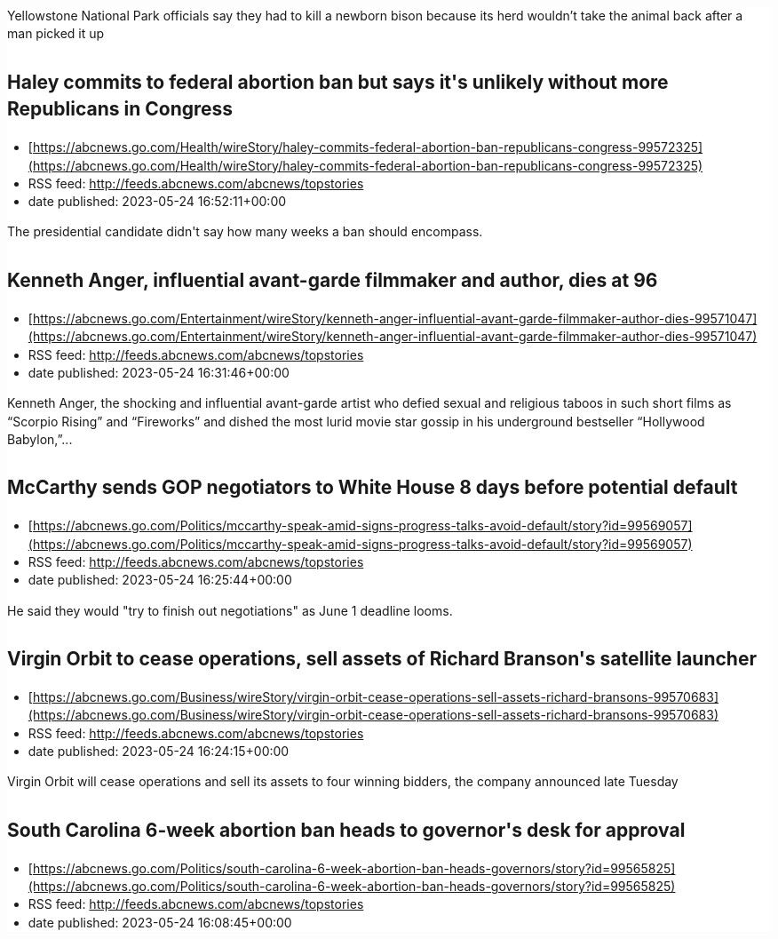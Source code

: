Yellowstone National Park officials say they had to kill a newborn bison because its herd wouldn&rsquo;t take the animal back after a man picked it up

## Haley commits to federal abortion ban but says it's unlikely without more Republicans in Congress
 - [https://abcnews.go.com/Health/wireStory/haley-commits-federal-abortion-ban-republicans-congress-99572325](https://abcnews.go.com/Health/wireStory/haley-commits-federal-abortion-ban-republicans-congress-99572325)
 - RSS feed: http://feeds.abcnews.com/abcnews/topstories
 - date published: 2023-05-24 16:52:11+00:00

The presidential candidate didn't say how many weeks a ban should encompass.

## Kenneth Anger, influential avant-garde filmmaker and author, dies at 96
 - [https://abcnews.go.com/Entertainment/wireStory/kenneth-anger-influential-avant-garde-filmmaker-author-dies-99571047](https://abcnews.go.com/Entertainment/wireStory/kenneth-anger-influential-avant-garde-filmmaker-author-dies-99571047)
 - RSS feed: http://feeds.abcnews.com/abcnews/topstories
 - date published: 2023-05-24 16:31:46+00:00

Kenneth Anger, the shocking and influential avant-garde artist who defied sexual and religious taboos in such short films as &ldquo;Scorpio Rising&rdquo; and &ldquo;Fireworks&rdquo; and dished the most lurid movie star gossip in his underground bestseller &ldquo;Hollywood Babylon,&rdquo;...

## McCarthy sends GOP negotiators to White House 8 days before potential default
 - [https://abcnews.go.com/Politics/mccarthy-speak-amid-signs-progress-talks-avoid-default/story?id=99569057](https://abcnews.go.com/Politics/mccarthy-speak-amid-signs-progress-talks-avoid-default/story?id=99569057)
 - RSS feed: http://feeds.abcnews.com/abcnews/topstories
 - date published: 2023-05-24 16:25:44+00:00

He said they would "try to finish out negotiations" as June 1 deadline looms.

## Virgin Orbit to cease operations, sell assets of Richard Branson's satellite launcher
 - [https://abcnews.go.com/Business/wireStory/virgin-orbit-cease-operations-sell-assets-richard-bransons-99570683](https://abcnews.go.com/Business/wireStory/virgin-orbit-cease-operations-sell-assets-richard-bransons-99570683)
 - RSS feed: http://feeds.abcnews.com/abcnews/topstories
 - date published: 2023-05-24 16:24:15+00:00

Virgin Orbit will cease operations and sell its assets to four winning bidders, the company announced late Tuesday

## South Carolina 6-week abortion ban heads to governor's desk for approval
 - [https://abcnews.go.com/Politics/south-carolina-6-week-abortion-ban-heads-governors/story?id=99565825](https://abcnews.go.com/Politics/south-carolina-6-week-abortion-ban-heads-governors/story?id=99565825)
 - RSS feed: http://feeds.abcnews.com/abcnews/topstories
 - date published: 2023-05-24 16:08:45+00:00
